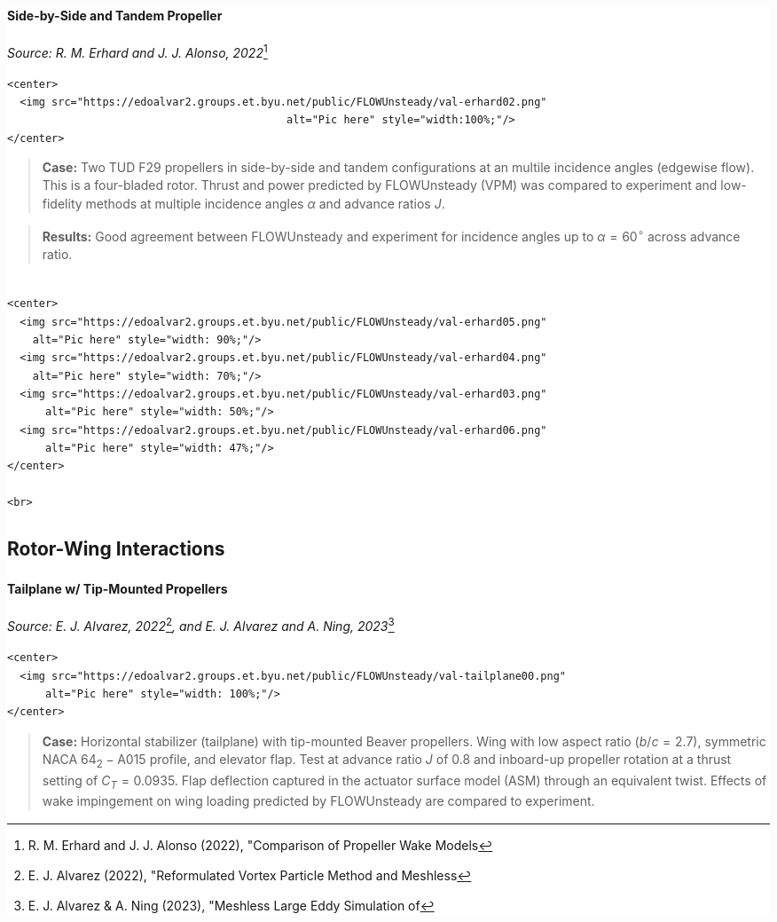 #### Side-by-Side and Tandem Propeller
*Source: R. M. Erhard and J. J. Alonso, 2022*[^8]

```@raw html
<center>
  <img src="https://edoalvar2.groups.et.byu.net/public/FLOWUnsteady/val-erhard02.png"
                                            alt="Pic here" style="width:100%;"/>
</center>
```

> **Case:** Two TUD F29 propellers in side-by-side and tandem configurations at
> an multile incidence angles (edgewise flow). This is a four-bladed rotor. Thrust and power predicted by FLOWUnsteady
> (VPM) was compared to experiment and low-fidelity methods at  multiple
> incidence angles $\alpha$ and advance ratios $J$.

> **Results:** Good agreement between FLOWUnsteady and experiment for incidence
> angles up to $\alpha=60^\circ$ across advance ratio.

```@raw html

<center>
  <img src="https://edoalvar2.groups.et.byu.net/public/FLOWUnsteady/val-erhard05.png"
    alt="Pic here" style="width: 90%;"/>
  <img src="https://edoalvar2.groups.et.byu.net/public/FLOWUnsteady/val-erhard04.png"
    alt="Pic here" style="width: 70%;"/>
  <img src="https://edoalvar2.groups.et.byu.net/public/FLOWUnsteady/val-erhard03.png"
      alt="Pic here" style="width: 50%;"/>
  <img src="https://edoalvar2.groups.et.byu.net/public/FLOWUnsteady/val-erhard06.png"
      alt="Pic here" style="width: 47%;"/>
</center>

<br>
```

## Rotor-Wing Interactions

#### Tailplane w/ Tip-Mounted Propellers
*Source: E. J. Alvarez, 2022*[^1]*, and E. J. Alvarez and A. Ning, 2023*[^2]

```@raw html
<center>
  <img src="https://edoalvar2.groups.et.byu.net/public/FLOWUnsteady/val-tailplane00.png"
      alt="Pic here" style="width: 100%;"/>
</center>
```

> **Case:** Horizontal stabilizer (tailplane) with tip-mounted Beaver propellers.
> Wing with low aspect ratio ($b/c=2.7$), symmetric NACA $64_2-\mathrm{A}015$
> profile, and elevator flap. Test at advance ratio $J$ of 0.8 and inboard-up propeller
> rotation at a thrust setting of $C_T = 0.0935$.
> Flap deflection captured in the actuator surface model (ASM) through an
> equivalent twist.
> Effects of wake impingement on wing loading predicted by FLOWUnsteady are
> compared to experiment.


[^1]: E. J. Alvarez (2022), "Reformulated Vortex Particle Method and Meshless
[^2]: E. J. Alvarez & A. Ning (2023), "Meshless Large Eddy Simulation of
[^3]: E. J. Alvarez & A. Ning (2020), "High-Fidelity Modeling of Multirotor
[^5]: J. Mehr, E. J. Alvarez, & A. Ning (2022), "Interactional Aerodynamics
[^6]: E. J. Alvarez & A. Ning (2023), "Stable Vortex Particle Method Formulation
[^7]: E. J. Alvarez, A. Schenk, T. Critchfield, and A. Ning (2020), “Rotor-on-Rotor
[^8]: R. M. Erhard and J. J. Alonso (2022), "Comparison of Propeller Wake Models